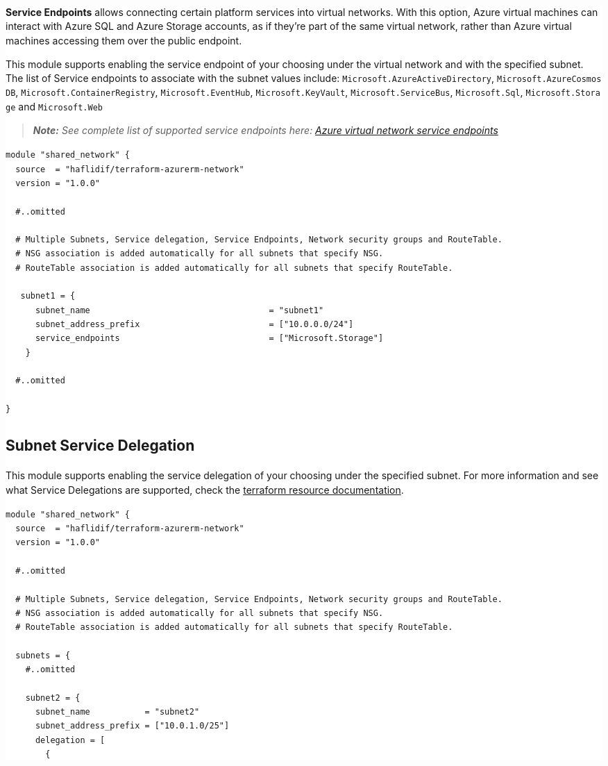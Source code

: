 __Service Endpoints__ allows connecting certain platform services into virtual networks.  With this option, Azure virtual machines can interact with Azure SQL and Azure Storage accounts, as if they’re part of the same virtual network, rather than Azure virtual machines accessing them over the public endpoint.

This module supports enabling the service endpoint of your choosing under the virtual network and with the specified subnet. The list of Service endpoints to associate with the subnet values include: `Microsoft.AzureActiveDirectory`, `Microsoft.AzureCosmosDB`, `Microsoft.ContainerRegistry`, `Microsoft.EventHub`, `Microsoft.KeyVault`, `Microsoft.ServiceBus`, `Microsoft.Sql`, `Microsoft.Storage` and `Microsoft.Web`

> *__Note:__ See complete list of supported service endpoints here: [Azure virtual network service endpoints](https://docs.microsoft.com/en-us/azure/virtual-network/virtual-network-service-endpoints-overview)*

```hcl
module "shared_network" {
  source  = "haflidif/terraform-azurerm-network"
  version = "1.0.0"

  #..omitted

  # Multiple Subnets, Service delegation, Service Endpoints, Network security groups and RouteTable.
  # NSG association is added automatically for all subnets that specify NSG.
  # RouteTable association is added automatically for all subnets that specify RouteTable.

   subnet1 = {
      subnet_name                                    = "subnet1"
      subnet_address_prefix                          = ["10.0.0.0/24"]
      service_endpoints                              = ["Microsoft.Storage"]  
    }

  #..omitted

}
```

## Subnet Service Delegation

This module supports enabling the service delegation of your choosing under the specified subnet.  For more information and see what Service Delegations are supported, check the [terraform resource documentation](https://registry.terraform.io/providers/hashicorp/azurerm/latest/docs/resources/subnet#service_delegation).


```hcl
module "shared_network" {
  source  = "haflidif/terraform-azurerm-network"
  version = "1.0.0"

  #..omitted

  # Multiple Subnets, Service delegation, Service Endpoints, Network security groups and RouteTable.
  # NSG association is added automatically for all subnets that specify NSG.
  # RouteTable association is added automatically for all subnets that specify RouteTable.

  subnets = {
    #..omitted

    subnet2 = {
      subnet_name           = "subnet2"
      subnet_address_prefix = ["10.0.1.0/25"]
      delegation = [
        {
```